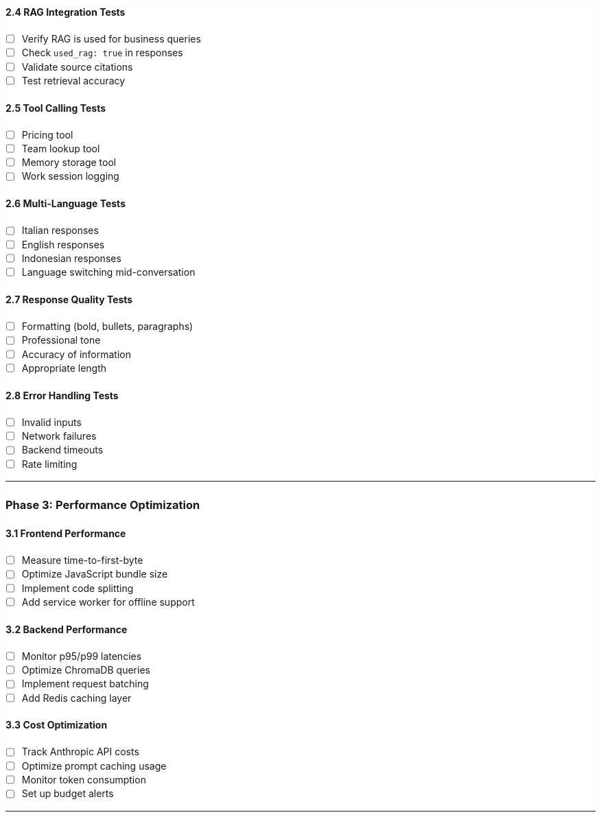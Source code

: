 #### 2.4 RAG Integration Tests
- [ ] Verify RAG is used for business queries
- [ ] Check `used_rag: true` in responses
- [ ] Validate source citations
- [ ] Test retrieval accuracy

#### 2.5 Tool Calling Tests
- [ ] Pricing tool
- [ ] Team lookup tool
- [ ] Memory storage tool
- [ ] Work session logging

#### 2.6 Multi-Language Tests
- [ ] Italian responses
- [ ] English responses
- [ ] Indonesian responses
- [ ] Language switching mid-conversation

#### 2.7 Response Quality Tests
- [ ] Formatting (bold, bullets, paragraphs)
- [ ] Professional tone
- [ ] Accuracy of information
- [ ] Appropriate length

#### 2.8 Error Handling Tests
- [ ] Invalid inputs
- [ ] Network failures
- [ ] Backend timeouts
- [ ] Rate limiting

---

### Phase 3: Performance Optimization

#### 3.1 Frontend Performance
- [ ] Measure time-to-first-byte
- [ ] Optimize JavaScript bundle size
- [ ] Implement code splitting
- [ ] Add service worker for offline support

#### 3.2 Backend Performance
- [ ] Monitor p95/p99 latencies
- [ ] Optimize ChromaDB queries
- [ ] Implement request batching
- [ ] Add Redis caching layer

#### 3.3 Cost Optimization
- [ ] Track Anthropic API costs
- [ ] Optimize prompt caching usage
- [ ] Monitor token consumption
- [ ] Set up budget alerts

---